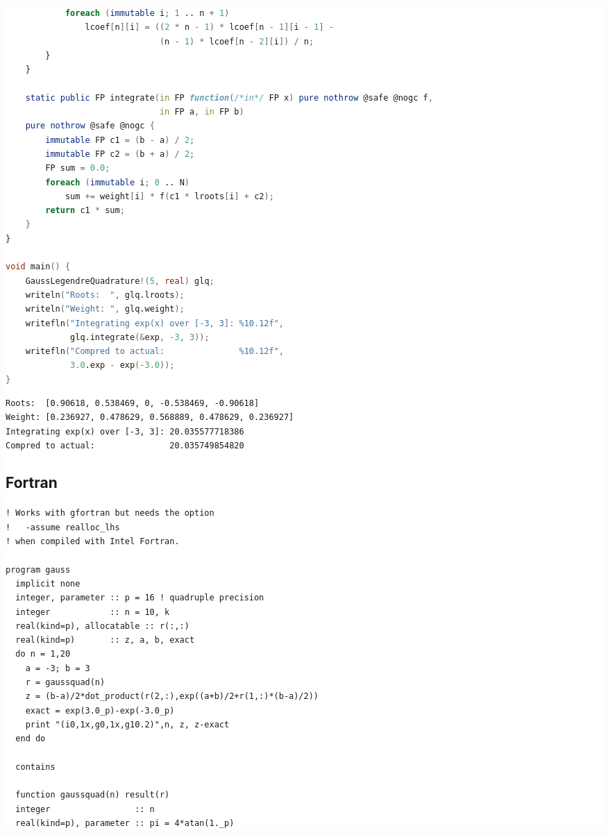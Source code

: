 ```d
            foreach (immutable i; 1 .. n + 1)
                lcoef[n][i] = ((2 * n - 1) * lcoef[n - 1][i - 1] -
                               (n - 1) * lcoef[n - 2][i]) / n;
        }
    }

    static public FP integrate(in FP function(/*in*/ FP x) pure nothrow @safe @nogc f,
                               in FP a, in FP b)
    pure nothrow @safe @nogc {
        immutable FP c1 = (b - a) / 2;
        immutable FP c2 = (b + a) / 2;
        FP sum = 0.0;
        foreach (immutable i; 0 .. N)
            sum += weight[i] * f(c1 * lroots[i] + c2);
        return c1 * sum;
    }
}

void main() {
    GaussLegendreQuadrature!(5, real) glq;
    writeln("Roots:  ", glq.lroots);
    writeln("Weight: ", glq.weight);
    writefln("Integrating exp(x) over [-3, 3]: %10.12f",
             glq.integrate(&exp, -3, 3));
    writefln("Compred to actual:               %10.12f",
             3.0.exp - exp(-3.0));
}
```

```txt
Roots:  [0.90618, 0.538469, 0, -0.538469, -0.90618]
Weight: [0.236927, 0.478629, 0.568889, 0.478629, 0.236927]
Integrating exp(x) over [-3, 3]: 20.035577718386
Compred to actual:               20.035749854820
```



## Fortran


```Fortran
! Works with gfortran but needs the option
!   -assume realloc_lhs
! when compiled with Intel Fortran.

program gauss
  implicit none
  integer, parameter :: p = 16 ! quadruple precision
  integer            :: n = 10, k
  real(kind=p), allocatable :: r(:,:)
  real(kind=p)       :: z, a, b, exact
  do n = 1,20
    a = -3; b = 3
    r = gaussquad(n)
    z = (b-a)/2*dot_product(r(2,:),exp((a+b)/2+r(1,:)*(b-a)/2))
    exact = exp(3.0_p)-exp(-3.0_p)
    print "(i0,1x,g0,1x,g10.2)",n, z, z-exact
  end do

  contains

  function gaussquad(n) result(r)
  integer                 :: n
  real(kind=p), parameter :: pi = 4*atan(1._p)
```